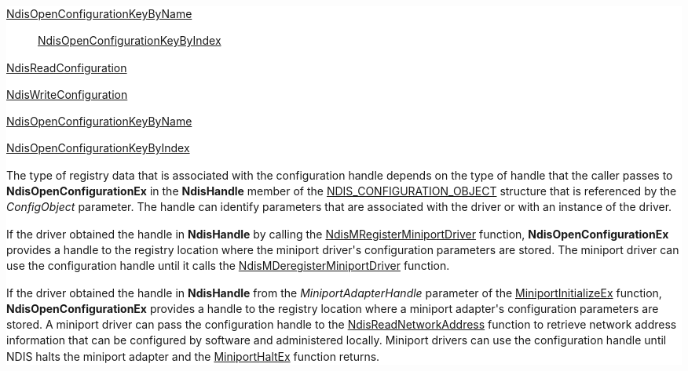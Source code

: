 <a href="..\ndis\nf-ndis-ndisopenconfigurationkeybyname.md">
       NdisOpenConfigurationKeyByName</a>
</p>
</dd>
<dd>
<p>
<a href="..\ndis\nf-ndis-ndisopenconfigurationkeybyindex.md">
       NdisOpenConfigurationKeyByIndex</a>
</p>
</dd>
</dl><p>
<a href="https://msdn.microsoft.com/library/windows/hardware/ff564511">NdisReadConfiguration</a>
</p>

<p>
<a href="https://msdn.microsoft.com/library/windows/hardware/ff564659">NdisWriteConfiguration</a>
</p>

<p>
<a href="..\ndis\nf-ndis-ndisopenconfigurationkeybyname.md">
       NdisOpenConfigurationKeyByName</a>
</p>

<p>
<a href="..\ndis\nf-ndis-ndisopenconfigurationkeybyindex.md">
       NdisOpenConfigurationKeyByIndex</a>
</p>

<p>The type of registry data that is associated with the configuration handle depends on the type of
    handle that the caller passes to 
    <b>NdisOpenConfigurationEx</b> in the 
    <b>NdisHandle</b> member of the 
    <a href="..\ndis\ns-ndis--ndis-configuration-object.md">
    NDIS_CONFIGURATION_OBJECT</a> structure that is referenced by the 
    <i>ConfigObject</i> parameter. The handle can identify parameters that are associated with the driver or
    with an instance of the driver.</p>

<p>If the driver obtained the handle in 
    <b>NdisHandle</b> by calling the 
    <a href="..\ndis\nf-ndis-ndismregisterminiportdriver.md">
    NdisMRegisterMiniportDriver</a> function, 
    <b>NdisOpenConfigurationEx</b> provides a handle to the registry location where the miniport driver's
    configuration parameters are stored. The miniport driver can use the configuration handle until it calls
    the 
    <a href="..\ndis\nf-ndis-ndismderegisterminiportdriver.md">
    NdisMDeregisterMiniportDriver</a> function.</p>

<p>If the driver obtained the handle in 
    <b>NdisHandle</b> from the 
    <i>MiniportAdapterHandle</i> parameter of the 
    <a href="..\ndis\nc-ndis-miniport-initialize.md">MiniportInitializeEx</a> function, 
    <b>NdisOpenConfigurationEx</b> provides a handle to the registry location where a miniport adapter's
    configuration parameters are stored. A miniport driver can pass the configuration handle to the 
    <a href="https://msdn.microsoft.com/library/windows/hardware/ff564512">NdisReadNetworkAddress</a> function to
    retrieve network address information that can be configured by software and administered locally.
    Miniport drivers can use the configuration handle until NDIS halts the miniport adapter and the 
    <a href="..\ndis\nc-ndis-miniport-halt.md">MiniportHaltEx</a> function returns.</p>
